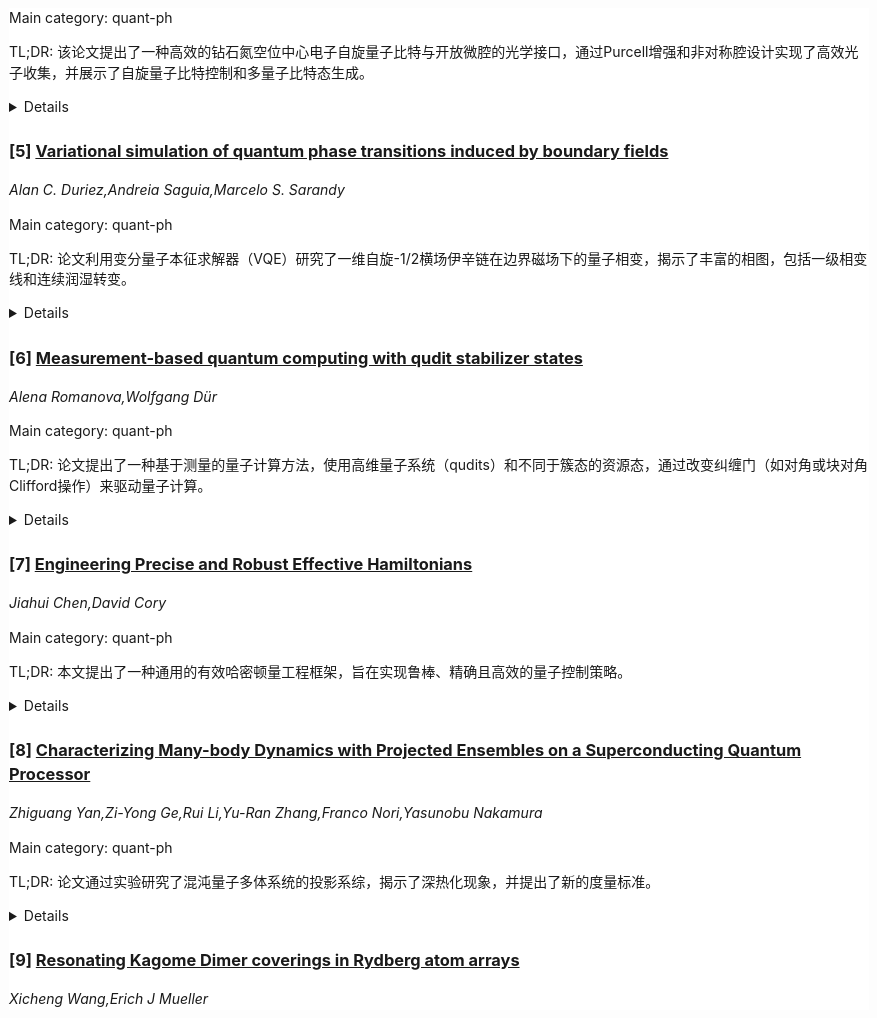 Main category: quant-ph

TL;DR: 该论文提出了一种高效的钻石氮空位中心电子自旋量子比特与开放微腔的光学接口，通过Purcell增强和非对称腔设计实现了高效光子收集，并展示了自旋量子比特控制和多量子比特态生成。


<details><summary>Details</summary></details>


### [5] [Variational simulation of quantum phase transitions induced by boundary fields](https://arxiv.org/abs/2506.20870)
*Alan C. Duriez,Andreia Saguia,Marcelo S. Sarandy*

Main category: quant-ph

TL;DR: 论文利用变分量子本征求解器（VQE）研究了一维自旋-1/2横场伊辛链在边界磁场下的量子相变，揭示了丰富的相图，包括一级相变线和连续润湿转变。


<details><summary>Details</summary></details>


### [6] [Measurement-based quantum computing with qudit stabilizer states](https://arxiv.org/abs/2506.20724)
*Alena Romanova,Wolfgang Dür*

Main category: quant-ph

TL;DR: 论文提出了一种基于测量的量子计算方法，使用高维量子系统（qudits）和不同于簇态的资源态，通过改变纠缠门（如对角或块对角Clifford操作）来驱动量子计算。


<details><summary>Details</summary></details>


### [7] [Engineering Precise and Robust Effective Hamiltonians](https://arxiv.org/abs/2506.20730)
*Jiahui Chen,David Cory*

Main category: quant-ph

TL;DR: 本文提出了一种通用的有效哈密顿量工程框架，旨在实现鲁棒、精确且高效的量子控制策略。


<details><summary>Details</summary></details>


### [8] [Characterizing Many-body Dynamics with Projected Ensembles on a Superconducting Quantum Processor](https://arxiv.org/abs/2506.21061)
*Zhiguang Yan,Zi-Yong Ge,Rui Li,Yu-Ran Zhang,Franco Nori,Yasunobu Nakamura*

Main category: quant-ph

TL;DR: 论文通过实验研究了混沌量子多体系统的投影系综，揭示了深热化现象，并提出了新的度量标准。


<details><summary>Details</summary></details>


### [9] [Resonating Kagome Dimer coverings in Rydberg atom arrays](https://arxiv.org/abs/2506.21255)
*Xicheng Wang,Erich J Mueller*
